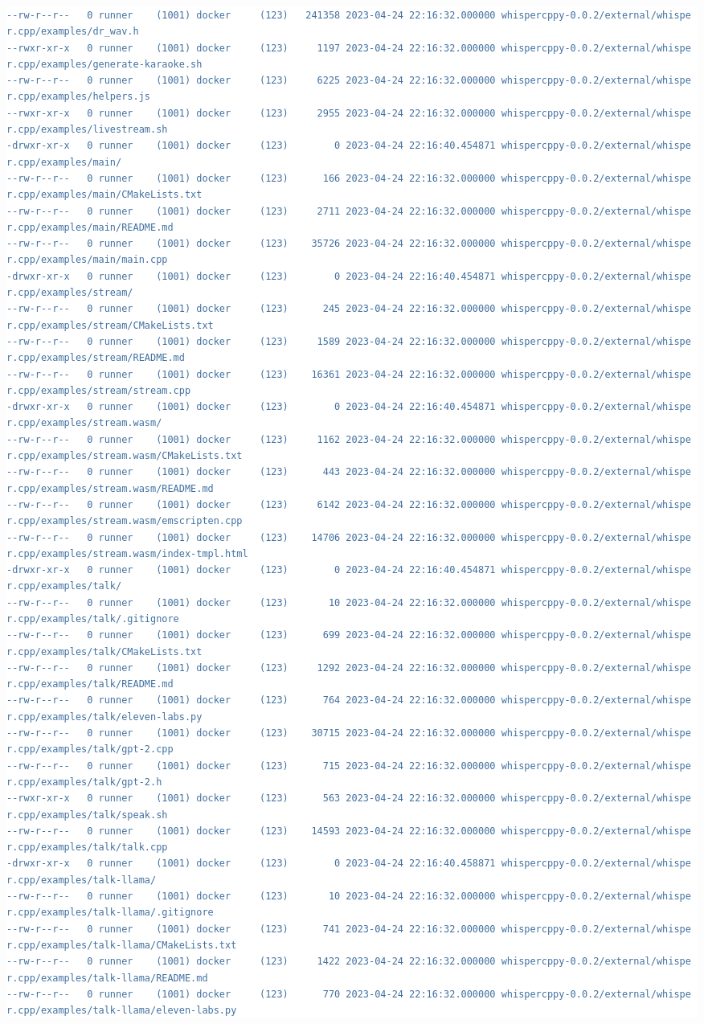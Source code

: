 ```diff
--rw-r--r--   0 runner    (1001) docker     (123)   241358 2023-04-24 22:16:32.000000 whispercppy-0.0.2/external/whisper.cpp/examples/dr_wav.h
--rwxr-xr-x   0 runner    (1001) docker     (123)     1197 2023-04-24 22:16:32.000000 whispercppy-0.0.2/external/whisper.cpp/examples/generate-karaoke.sh
--rw-r--r--   0 runner    (1001) docker     (123)     6225 2023-04-24 22:16:32.000000 whispercppy-0.0.2/external/whisper.cpp/examples/helpers.js
--rwxr-xr-x   0 runner    (1001) docker     (123)     2955 2023-04-24 22:16:32.000000 whispercppy-0.0.2/external/whisper.cpp/examples/livestream.sh
-drwxr-xr-x   0 runner    (1001) docker     (123)        0 2023-04-24 22:16:40.454871 whispercppy-0.0.2/external/whisper.cpp/examples/main/
--rw-r--r--   0 runner    (1001) docker     (123)      166 2023-04-24 22:16:32.000000 whispercppy-0.0.2/external/whisper.cpp/examples/main/CMakeLists.txt
--rw-r--r--   0 runner    (1001) docker     (123)     2711 2023-04-24 22:16:32.000000 whispercppy-0.0.2/external/whisper.cpp/examples/main/README.md
--rw-r--r--   0 runner    (1001) docker     (123)    35726 2023-04-24 22:16:32.000000 whispercppy-0.0.2/external/whisper.cpp/examples/main/main.cpp
-drwxr-xr-x   0 runner    (1001) docker     (123)        0 2023-04-24 22:16:40.454871 whispercppy-0.0.2/external/whisper.cpp/examples/stream/
--rw-r--r--   0 runner    (1001) docker     (123)      245 2023-04-24 22:16:32.000000 whispercppy-0.0.2/external/whisper.cpp/examples/stream/CMakeLists.txt
--rw-r--r--   0 runner    (1001) docker     (123)     1589 2023-04-24 22:16:32.000000 whispercppy-0.0.2/external/whisper.cpp/examples/stream/README.md
--rw-r--r--   0 runner    (1001) docker     (123)    16361 2023-04-24 22:16:32.000000 whispercppy-0.0.2/external/whisper.cpp/examples/stream/stream.cpp
-drwxr-xr-x   0 runner    (1001) docker     (123)        0 2023-04-24 22:16:40.454871 whispercppy-0.0.2/external/whisper.cpp/examples/stream.wasm/
--rw-r--r--   0 runner    (1001) docker     (123)     1162 2023-04-24 22:16:32.000000 whispercppy-0.0.2/external/whisper.cpp/examples/stream.wasm/CMakeLists.txt
--rw-r--r--   0 runner    (1001) docker     (123)      443 2023-04-24 22:16:32.000000 whispercppy-0.0.2/external/whisper.cpp/examples/stream.wasm/README.md
--rw-r--r--   0 runner    (1001) docker     (123)     6142 2023-04-24 22:16:32.000000 whispercppy-0.0.2/external/whisper.cpp/examples/stream.wasm/emscripten.cpp
--rw-r--r--   0 runner    (1001) docker     (123)    14706 2023-04-24 22:16:32.000000 whispercppy-0.0.2/external/whisper.cpp/examples/stream.wasm/index-tmpl.html
-drwxr-xr-x   0 runner    (1001) docker     (123)        0 2023-04-24 22:16:40.454871 whispercppy-0.0.2/external/whisper.cpp/examples/talk/
--rw-r--r--   0 runner    (1001) docker     (123)       10 2023-04-24 22:16:32.000000 whispercppy-0.0.2/external/whisper.cpp/examples/talk/.gitignore
--rw-r--r--   0 runner    (1001) docker     (123)      699 2023-04-24 22:16:32.000000 whispercppy-0.0.2/external/whisper.cpp/examples/talk/CMakeLists.txt
--rw-r--r--   0 runner    (1001) docker     (123)     1292 2023-04-24 22:16:32.000000 whispercppy-0.0.2/external/whisper.cpp/examples/talk/README.md
--rw-r--r--   0 runner    (1001) docker     (123)      764 2023-04-24 22:16:32.000000 whispercppy-0.0.2/external/whisper.cpp/examples/talk/eleven-labs.py
--rw-r--r--   0 runner    (1001) docker     (123)    30715 2023-04-24 22:16:32.000000 whispercppy-0.0.2/external/whisper.cpp/examples/talk/gpt-2.cpp
--rw-r--r--   0 runner    (1001) docker     (123)      715 2023-04-24 22:16:32.000000 whispercppy-0.0.2/external/whisper.cpp/examples/talk/gpt-2.h
--rwxr-xr-x   0 runner    (1001) docker     (123)      563 2023-04-24 22:16:32.000000 whispercppy-0.0.2/external/whisper.cpp/examples/talk/speak.sh
--rw-r--r--   0 runner    (1001) docker     (123)    14593 2023-04-24 22:16:32.000000 whispercppy-0.0.2/external/whisper.cpp/examples/talk/talk.cpp
-drwxr-xr-x   0 runner    (1001) docker     (123)        0 2023-04-24 22:16:40.458871 whispercppy-0.0.2/external/whisper.cpp/examples/talk-llama/
--rw-r--r--   0 runner    (1001) docker     (123)       10 2023-04-24 22:16:32.000000 whispercppy-0.0.2/external/whisper.cpp/examples/talk-llama/.gitignore
--rw-r--r--   0 runner    (1001) docker     (123)      741 2023-04-24 22:16:32.000000 whispercppy-0.0.2/external/whisper.cpp/examples/talk-llama/CMakeLists.txt
--rw-r--r--   0 runner    (1001) docker     (123)     1422 2023-04-24 22:16:32.000000 whispercppy-0.0.2/external/whisper.cpp/examples/talk-llama/README.md
--rw-r--r--   0 runner    (1001) docker     (123)      770 2023-04-24 22:16:32.000000 whispercppy-0.0.2/external/whisper.cpp/examples/talk-llama/eleven-labs.py
```